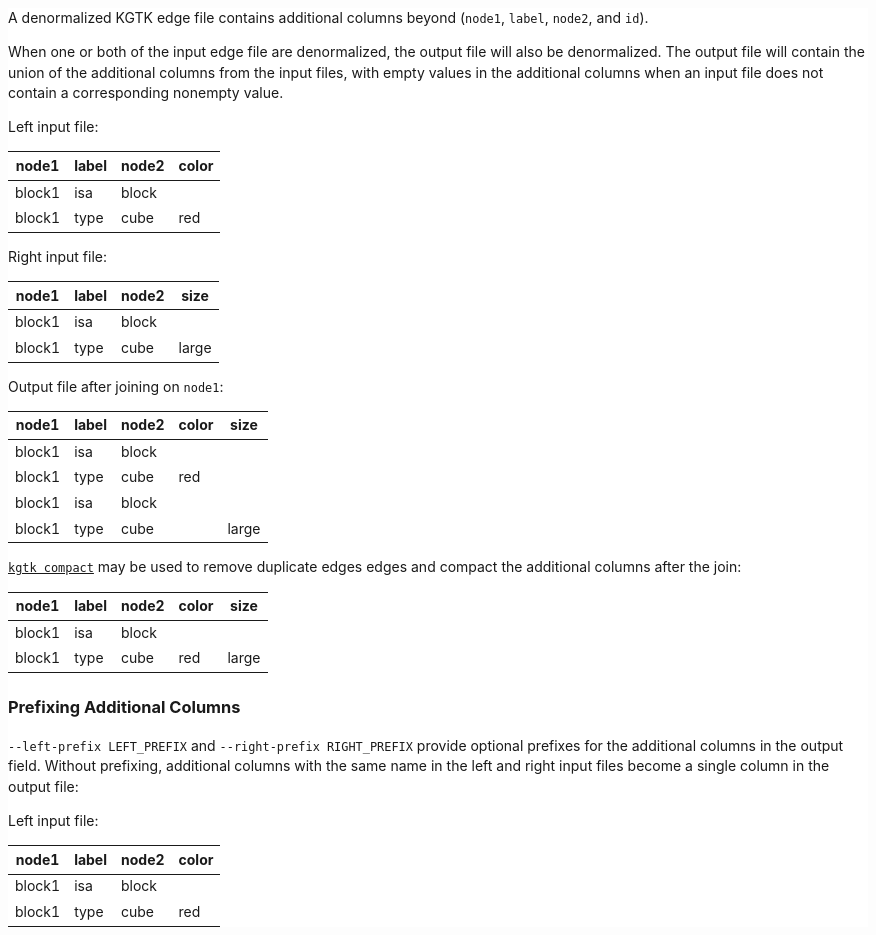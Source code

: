 A denormalized KGTK edge file contains additional columns beyond (`node1`, `label`, `node2`, and `id`).

When one or both of the input edge file are denormalized, the output file will also be denormalized.
The output file will contain the union of the additional columns from the input files, with empty values
in the additional columns when an input file does not contain a corresponding nonempty value.

Left input file:

| node1 | label | node2 | color |
| ----- | ----- | ----- | ----- |
| block1 | isa | block|
| block1 | type | cube | red |

Right input file:

| node1 | label | node2 | size |
| ----- | ----- | ----- | ----- |
| block1 | isa | block|
| block1 | type | cube | large |

Output file after joining on `node1`:

| node1 | label | node2 | color | size |
| ----- | ----- | ----- | ----- | --- |
| block1 | isa | block| | |
| block1 | type | cube | red |       |
| block1 | isa | block| | |
| block1 | type | cube |     | large |

[`kgtk compact`](../compact) may be used to remove duplicate edges
edges and compact the additional columns after the join:

| node1 | label | node2 | color | size |
| ----- | ----- | ----- | ----- | --- |
| block1 | isa | block| | |
| block1 | type | cube | red | large |

### Prefixing Additional Columns

`--left-prefix LEFT_PREFIX` and `--right-prefix RIGHT_PREFIX` provide optional
prefixes for the additional columns in the output field.
Without prefixing, additional columns with the same name in the left and right input
files become a single column in the output file:

Left input file:

| node1 | label | node2 | color |
| ----- | ----- | ----- | ----- |
| block1 | isa | block | |
| block1 | type | cube | red |
